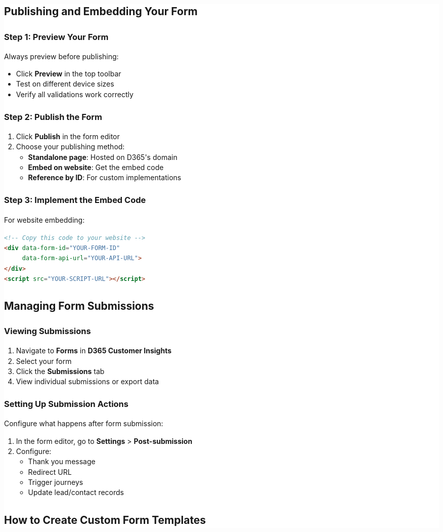 ## Publishing and Embedding Your Form

### Step 1: Preview Your Form

Always preview before publishing:
- Click **Preview** in the top toolbar
- Test on different device sizes
- Verify all validations work correctly

### Step 2: Publish the Form

1. Click **Publish** in the form editor
2. Choose your publishing method:
   - **Standalone page**: Hosted on D365's domain
   - **Embed on website**: Get the embed code
   - **Reference by ID**: For custom implementations

### Step 3: Implement the Embed Code

For website embedding:

```html
<!-- Copy this code to your website -->
<div data-form-id="YOUR-FORM-ID" 
     data-form-api-url="YOUR-API-URL">
</div>
<script src="YOUR-SCRIPT-URL"></script>
```

## Managing Form Submissions

### Viewing Submissions

1. Navigate to **Forms** in **D365 Customer Insights**
2. Select your form
3. Click the **Submissions** tab
4. View individual submissions or export data

### Setting Up Submission Actions

Configure what happens after form submission:

1. In the form editor, go to **Settings** > **Post-submission**
2. Configure:
   - Thank you message
   - Redirect URL
   - Trigger journeys
   - Update lead/contact records

## How to Create Custom Form Templates
